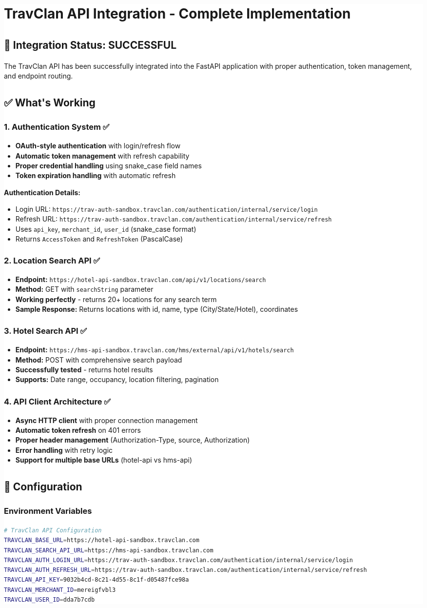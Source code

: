 # TravClan API Integration - Complete Implementation

## 🎉 Integration Status: SUCCESSFUL

The TravClan API has been successfully integrated into the FastAPI application with proper authentication, token management, and endpoint routing.

## ✅ What's Working

### 1. Authentication System ✅
- **OAuth-style authentication** with login/refresh flow
- **Automatic token management** with refresh capability
- **Proper credential handling** using snake_case field names
- **Token expiration handling** with automatic refresh

**Authentication Details:**
- Login URL: `https://trav-auth-sandbox.travclan.com/authentication/internal/service/login`
- Refresh URL: `https://trav-auth-sandbox.travclan.com/authentication/internal/service/refresh`
- Uses `api_key`, `merchant_id`, `user_id` (snake_case format)
- Returns `AccessToken` and `RefreshToken` (PascalCase)

### 2. Location Search API ✅
- **Endpoint:** `https://hotel-api-sandbox.travclan.com/api/v1/locations/search`
- **Method:** GET with `searchString` parameter
- **Working perfectly** - returns 20+ locations for any search term
- **Sample Response:** Returns locations with id, name, type (City/State/Hotel), coordinates

### 3. Hotel Search API ✅
- **Endpoint:** `https://hms-api-sandbox.travclan.com/hms/external/api/v1/hotels/search`
- **Method:** POST with comprehensive search payload
- **Successfully tested** - returns hotel results
- **Supports:** Date range, occupancy, location filtering, pagination

### 4. API Client Architecture ✅
- **Async HTTP client** with proper connection management
- **Automatic token refresh** on 401 errors
- **Proper header management** (Authorization-Type, source, Authorization)
- **Error handling** with retry logic
- **Support for multiple base URLs** (hotel-api vs hms-api)

## 🔧 Configuration

### Environment Variables
```bash
# TravClan API Configuration
TRAVCLAN_BASE_URL=https://hotel-api-sandbox.travclan.com
TRAVCLAN_SEARCH_API_URL=https://hms-api-sandbox.travclan.com
TRAVCLAN_AUTH_LOGIN_URL=https://trav-auth-sandbox.travclan.com/authentication/internal/service/login
TRAVCLAN_AUTH_REFRESH_URL=https://trav-auth-sandbox.travclan.com/authentication/internal/service/refresh
TRAVCLAN_API_KEY=9032b4cd-8c21-4d55-8c1f-d05487fce98a
TRAVCLAN_MERCHANT_ID=mereigfvbl3
TRAVCLAN_USER_ID=dda7b7cdb
```
